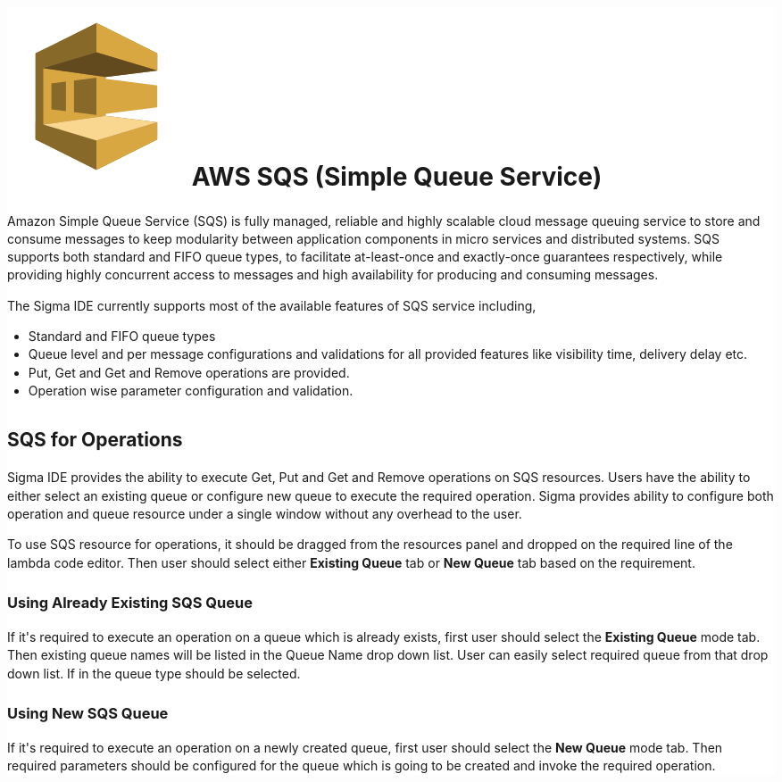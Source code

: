# ![](images/sqs/sqs_icon.svg) AWS SQS (Simple Queue Service)

Amazon Simple Queue Service (SQS) is fully managed, reliable and highly scalable cloud message queuing service to store
and consume messages to keep modularity between application components in micro services and distributed systems.
SQS supports both standard and FIFO queue types, to facilitate at-least-once and exactly-once guarantees respectively,
while providing highly concurrent access to messages and high availability for producing and consuming messages.

The Sigma IDE currently supports most of the available features of SQS service including,
- Standard and FIFO queue types
- Queue level and per message configurations and validations for all provided features like visibility time, delivery delay etc.
- Put, Get and Get and Remove operations are provided.
- Operation wise parameter configuration and validation.

## SQS for Operations
Sigma IDE provides the ability to execute Get, Put and Get and Remove operations on SQS resources. Users have the ability 
to either select an existing queue or configure new queue to execute the required operation. Sigma provides ability to 
configure both operation and queue resource under a single window without any overhead to the user.

To use SQS resource for operations, it should be dragged from the resources panel and dropped on the required line of the 
lambda code editor. Then user should select either **Existing Queue** tab or **New Queue** tab based on the requirement.

### Using Already Existing SQS Queue

If it's required to execute an operation on a queue which is already exists, first user should select the **Existing Queue** 
mode tab. Then existing queue names will be listed in the Queue Name drop down list. User can easily select required queue 
from that drop down list. If  in the  queue type should be selected.

### Using New SQS Queue

If it's required to execute an operation on a newly created queue, first user should select the **New Queue** mode tab. 
Then required parameters should be configured for the queue which is going to be created and invoke the required operation.
